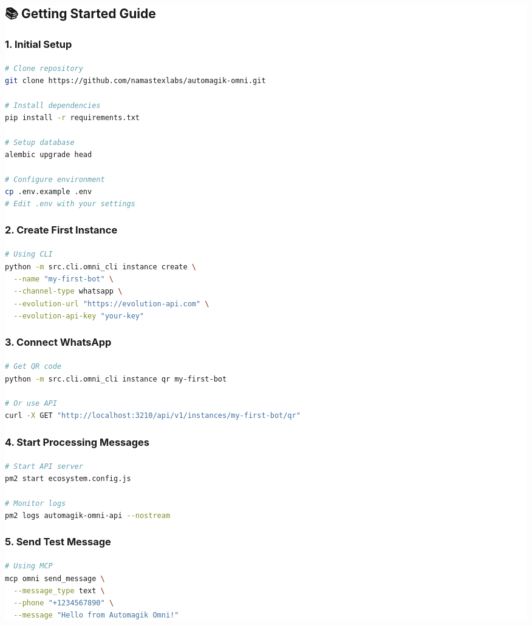 ## 📚 Getting Started Guide

### 1. Initial Setup
```bash
# Clone repository
git clone https://github.com/namastexlabs/automagik-omni.git

# Install dependencies
pip install -r requirements.txt

# Setup database
alembic upgrade head

# Configure environment
cp .env.example .env
# Edit .env with your settings
```

### 2. Create First Instance
```bash
# Using CLI
python -m src.cli.omni_cli instance create \
  --name "my-first-bot" \
  --channel-type whatsapp \
  --evolution-url "https://evolution-api.com" \
  --evolution-api-key "your-key"
```

### 3. Connect WhatsApp
```bash
# Get QR code
python -m src.cli.omni_cli instance qr my-first-bot

# Or use API
curl -X GET "http://localhost:3210/api/v1/instances/my-first-bot/qr"
```

### 4. Start Processing Messages
```bash
# Start API server
pm2 start ecosystem.config.js

# Monitor logs
pm2 logs automagik-omni-api --nostream
```

### 5. Send Test Message
```bash
# Using MCP
mcp omni send_message \
  --message_type text \
  --phone "+1234567890" \
  --message "Hello from Automagik Omni!"
```
